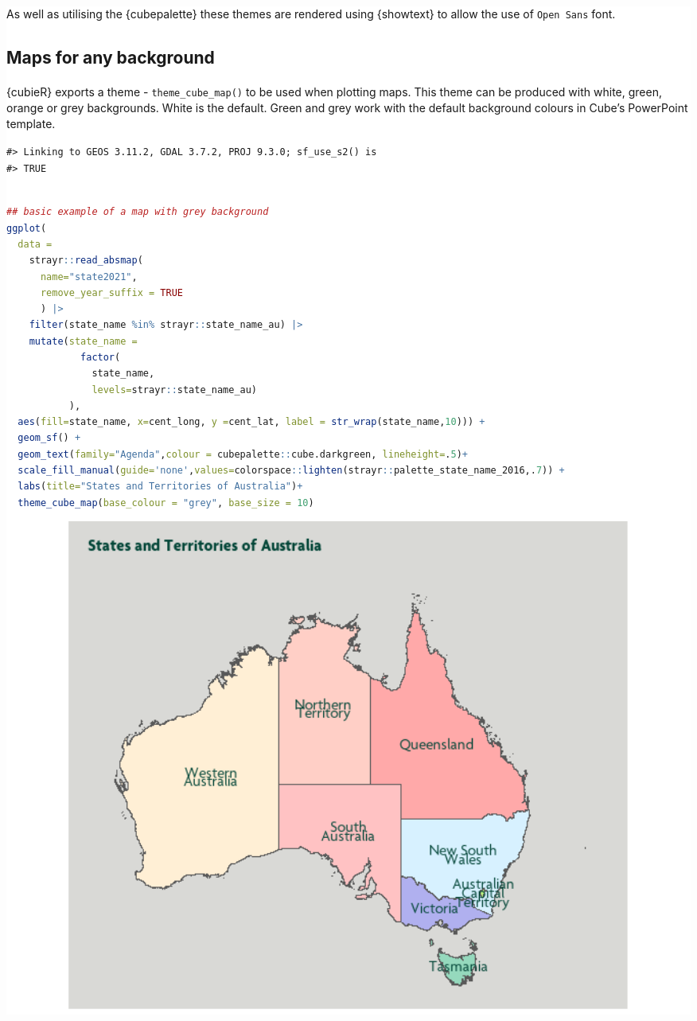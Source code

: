 As well as utilising the {cubepalette} these themes are rendered using
{showtext} to allow the use of `Open Sans` font.

## Maps for any background

{cubieR} exports a theme - `theme_cube_map()` to be used when plotting
maps. This theme can be produced with white, green, orange or grey
backgrounds. White is the default. Green and grey work with the default
background colours in Cube’s PowerPoint template.

    #> Linking to GEOS 3.11.2, GDAL 3.7.2, PROJ 9.3.0; sf_use_s2() is
    #> TRUE

``` r

## basic example of a map with grey background
ggplot(
  data = 
    strayr::read_absmap(
      name="state2021",
      remove_year_suffix = TRUE
      ) |> 
    filter(state_name %in% strayr::state_name_au) |> 
    mutate(state_name = 
             factor(
               state_name, 
               levels=strayr::state_name_au)
           ),
  aes(fill=state_name, x=cent_long, y =cent_lat, label = str_wrap(state_name,10))) +
  geom_sf() +
  geom_text(family="Agenda",colour = cubepalette::cube.darkgreen, lineheight=.5)+
  scale_fill_manual(guide='none',values=colorspace::lighten(strayr::palette_state_name_2016,.7)) +
  labs(title="States and Territories of Australia")+
  theme_cube_map(base_colour = "grey", base_size = 10)
```

<img src="man/figures/README-map_grey-1.png" width="100%" />
